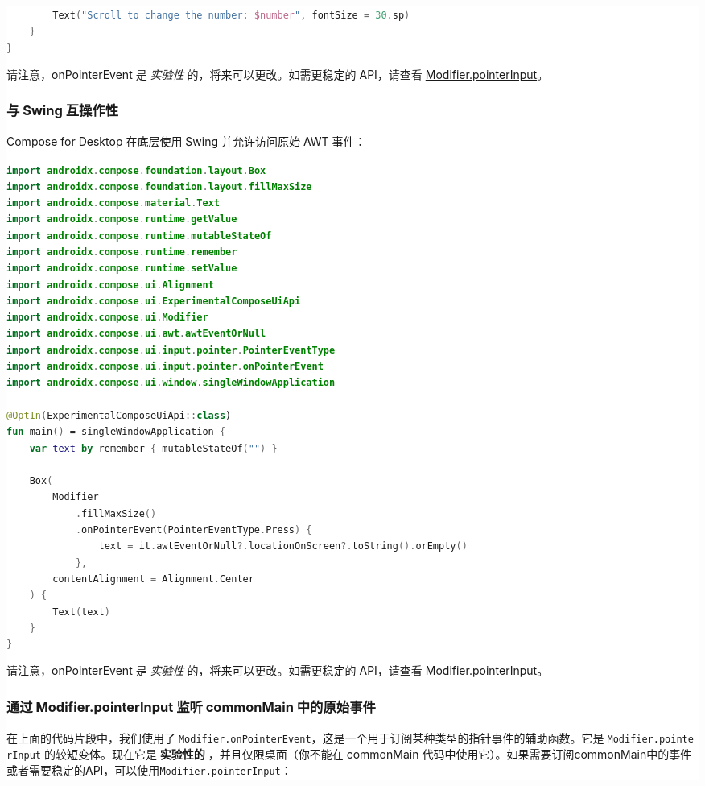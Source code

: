 ```kotlin
        Text("Scroll to change the number: $number", fontSize = 30.sp)
    }
}
```

请注意，onPointerEvent 是 _实验性_ 的，将来可以更改。如需更稳定的 API，请查看 [Modifier.pointerInput](https://github.com/JetBrains/compose-jb/tree/master/tutorials/Mouse_Events#listenining-raw-events-in-commonmain-via-modifierpointerinput)。

### 与 Swing 互操作性

Compose for Desktop 在底层使用 Swing 并允许访问原始 AWT 事件：

```kotlin
import androidx.compose.foundation.layout.Box
import androidx.compose.foundation.layout.fillMaxSize
import androidx.compose.material.Text
import androidx.compose.runtime.getValue
import androidx.compose.runtime.mutableStateOf
import androidx.compose.runtime.remember
import androidx.compose.runtime.setValue
import androidx.compose.ui.Alignment
import androidx.compose.ui.ExperimentalComposeUiApi
import androidx.compose.ui.Modifier
import androidx.compose.ui.awt.awtEventOrNull
import androidx.compose.ui.input.pointer.PointerEventType
import androidx.compose.ui.input.pointer.onPointerEvent
import androidx.compose.ui.window.singleWindowApplication

@OptIn(ExperimentalComposeUiApi::class)
fun main() = singleWindowApplication {
    var text by remember { mutableStateOf("") }

    Box(
        Modifier
            .fillMaxSize()
            .onPointerEvent(PointerEventType.Press) {
                text = it.awtEventOrNull?.locationOnScreen?.toString().orEmpty()
            },
        contentAlignment = Alignment.Center
    ) {
        Text(text)
    }
}
```

请注意，onPointerEvent 是 _实验性_ 的，将来可以更改。如需更稳定的 API，请查看 [Modifier.pointerInput](https://github.com/JetBrains/compose-jb/tree/master/tutorials/Mouse_Events#listenining-raw-events-in-commonmain-via-modifierpointerinput)。

### 通过 Modifier.pointerInput 监听 commonMain 中的原始事件

在上面的代码片段中，我们使用了 `Modifier.onPointerEvent`，这是一个用于订阅某种类型的指针事件的辅助函数。它是 `Modifier.pointerInput` 的较短变体。现在它是 **实验性的** ，并且仅限桌面（你不能在 commonMain 代码中使用它）。如果需要订阅commonMain中的事件或者需要稳定的API，可以使用`Modifier.pointerInput`：
